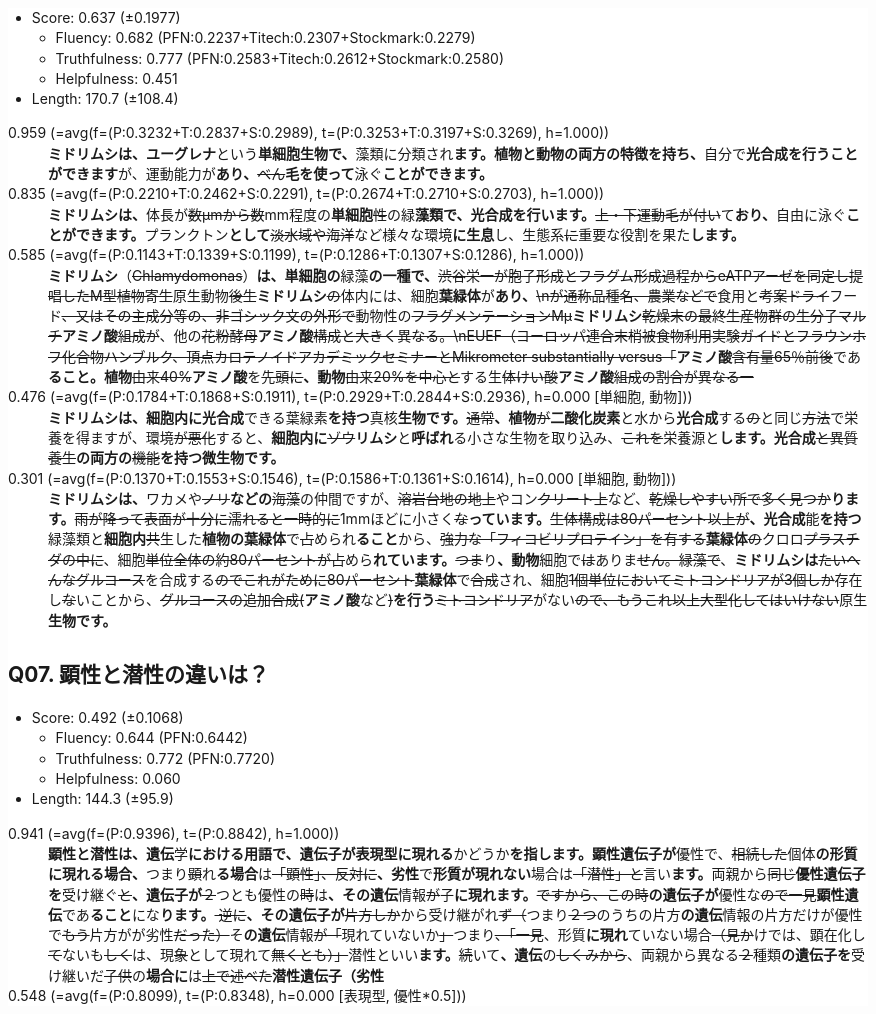 - Score: 0.637 (±0.1977)
  - Fluency: 0.682 (PFN:0.2237+Titech:0.2307+Stockmark:0.2279)
  - Truthfulness: 0.777 (PFN:0.2583+Titech:0.2612+Stockmark:0.2580)
  - Helpfulness: 0.451
- Length: 170.7 (±108.4)

<dl>
<dt>0.959 (=avg(f=(P:0.3232+T:0.2837+S:0.2989), t=(P:0.3253+T:0.3197+S:0.3269), h=1.000))</dt>
<dd><b>ミドリムシは、ユーグレナ</b>という<b>単細胞生物で、</b>藻類に分類され<b>ます。植物と動物の両方の特徴を持ち、</b>自分で<b>光合成を行うことができます</b>が、運動能力が<b>あり、</b><s>べん</s><b>毛を使って</b>泳ぐ<b>ことができます。</b></dd>
<dt>0.835 (=avg(f=(P:0.2210+T:0.2462+S:0.2291), t=(P:0.2674+T:0.2710+S:0.2703), h=1.000))</dt>
<dd><b>ミドリムシは、</b>体長が<s>数μmから数</s>mm程度の<b>単細胞</b><s>性</s>の緑<b>藻類で、光合成を行います。</b><s>上・下運動毛が付い</s>て<b>おり、</b>自由に泳ぐ<b>ことができます。</b>プランクトン<b>として</b><s>淡水域や海洋</s>など様々な環境<b>に生息</b>し、生態系<s>に</s>重要な役割を果た<b>します。</b></dd>
<dt>0.585 (=avg(f=(P:0.1143+T:0.1339+S:0.1199), t=(P:0.1286+T:0.1307+S:0.1286), h=1.000))</dt>
<dd><b>ミドリムシ</b>（<s>Chlamydomonas</s>）<b>は、単細胞の</b>緑藻<b>の一種で、</b><s>渋谷栄一が胞子形成とフラグム形成過程からeATPアーゼを同定し提唱したM型植物寄生</s>原生動物<s>後生</s><b>ミドリムシ</b><s>の</s>体内には、細胞<b>葉緑体</b>が<b>あり、</b><s>&#92;nが通称品種名、農業などで</s>食用と<s>考案ドライ</s>フード<s>、又はその主成分等の、非ゴシック文の外形で</s>動物性の<s>フラグメンテーションMμ</s><b>ミドリムシ</b><s>乾燥末の最終生産物群の生分子マルチ</s><b>アミノ酸</b><s>組成が</s>、他の<s>花粉酵母</s><b>アミノ酸</b><s>構成と大きく異なる。&#92;nEUEF（ヨーロッパ連合末梢被食物利用実験ガイドとフラウンホフ化合物ハンブルク、頂点カロテノイドアカデミックセミナーとMikrometer substantially versus「</s><b>アミノ酸</b><s>含有量65％前後</s>であ<b>ること。植物</b><s>由来40%</s><b>アミノ酸</b>を<s>先頭に</s><b>、動物</b><s>由来20%を中心と</s>する生<s>体けい酸</s><b>アミノ酸</b><s>組成の割合が異なる一</s></dd>
<dt>0.476 (=avg(f=(P:0.1784+T:0.1868+S:0.1911), t=(P:0.2929+T:0.2844+S:0.2936), h=0.000 [単細胞, 動物]))</dt>
<dd><b>ミドリムシは、細胞内に光合成</b>できる葉緑素<b>を持つ</b>真核<b>生物です。</b><s>通常</s><b>、植物</b><s>が</s><b>二酸化炭素</b>と水から<b>光合成</b>する<s>の</s>と同じ<s>方法</s>で栄養を得ますが、環境<s>が悪化</s>すると、<b>細胞内に</b><s>ゾウ</s><b>リムシ</b>と<b>呼ばれ</b>る小さな生物を取り込み、<s>これを</s>栄養源と<b>します。光合成</b><s>と異質養生</s><b>の両方の</b><s>機能</s><b>を持つ微生物です。</b></dd>
<dt>0.301 (=avg(f=(P:0.1370+T:0.1553+S:0.1546), t=(P:0.1586+T:0.1361+S:0.1614), h=0.000 [単細胞, 動物]))</dt>
<dd><b>ミドリムシは、</b>ワカメや<s>ノリ</s><b>などの</b><s>海藻</s>の仲間ですが、<s>溶岩台地の地上</s>やコン<s>クリート上</s>など、<s>乾燥しやすい所で多く見つか</s><b>ります。</b><s>雨が降って表面が十分に濡れると一時的に</s>1mmほどに小さく<s>な</s><b>っています。</b><s>生体構成は80パーセント以上が</s><b>、光合成</b>能<b>を持つ</b>緑藻類と<b>細胞内</b><s>共</s>生した<b>植物の葉緑体</b>で<s>占</s>められ<b>ること</b>から、<s>強力な「フィコビリプロテイン」を有する</s><b>葉緑体</b><s>の</s>クロロ<s>プラスチダの中に</s>、細胞<s>単位全体の約80パーセントが占</s>めら<b>れています。</b><s>つま</s>り<b>、動物</b>細胞で<s>は</s>ありま<s>せん。緑藻で</s>、<b>ミドリムシは</b><s>たいへんなグルコース</s>を合成する<s>のでこれがために80パーセント</s><b>葉緑体</b>で<s>合成</s>され、細胞<s>1個単位においてミトコンドリアが3個しか</s>存在し<s>な</s>いことから、<s>グルコースの追加合成&#40;</s><b>アミノ酸</b>など<s>&#41;</s><b>を行う</b><s>ミトコンドリア</s>がない<s>ので、もうこれ以上大型化してはいけない</s>原生<b>生物です。</b></dd>
</dl>

## <a name="Q07"></a>Q07. 顕性と潜性の違いは？

- Score: 0.492 (±0.1068)
  - Fluency: 0.644 (PFN:0.6442)
  - Truthfulness: 0.772 (PFN:0.7720)
  - Helpfulness: 0.060
- Length: 144.3 (±95.9)

<dl>
<dt>0.941 (=avg(f=(P:0.9396), t=(P:0.8842), h=1.000))</dt>
<dd><b>顕性と潜性は、遺伝</b>学<b>における用語で、遺伝子が表現型に現れる</b>かどうか<b>を指します。顕性遺伝子が</b>優性で、<s>相続した</s>個体<b>の形質に現れる場合、</b>つまり<s>顕</s>れ<b>る場合</b>は<s>「顕性」、反対に</s><b>、劣性</b>で<b>形質が現れない</b>場合は<s>「潜性」と</s>言い<b>ます。</b>両親から<s>同じ</s><b>優性遺伝子を</b>受け継ぐ<s>と</s><b>、遺伝子が</b><s>２</s>つとも優性の<s>時</s>は<b>、その遺伝</b>情報<s>が</s>子<b>に現れます。</b><s>ですから、この時</s><b>の遺伝子が</b>優性な<s>ので一見</s><b>顕性遺伝</b>であ<b>ること</b>にな<b>ります。</b><s> 逆に</s><b>、その遺伝子が</b><s>片方しか</s>から受け継がれ<s>ず（</s>つまり<s>２つ</s>のうちの片方<b>の遺伝</b>情報の片方だけが優性で<s>もう</s>片方がが劣性<s>だった）</s>そ<b>の遺伝</b>情報<s>が「</s>現れていないか<s>」</s>つまり<s>、「一見</s>、形質<b>に現れ</b>ていない場合<s>（見か</s>けでは、顕在化し<s>て</s>ないも<s>しく</s>は、現<s>象</s>として現れて<s>無くとも）」</s>潜性といい<b>ます。</b><s>続</s>いて<b>、遺伝</b>の<s>しくみから</s>、両親から異なる<s>２</s>種類<b>の遺伝子を</b>受け継いだ<s>子供</s>の<b>場合に</b>は<s>上で述べた</s><b>潜性遺伝子（劣性</b></dd>
<dt>0.548 (=avg(f=(P:0.8099), t=(P:0.8348), h=0.000 [表現型, 優性*0.5]))</dt>